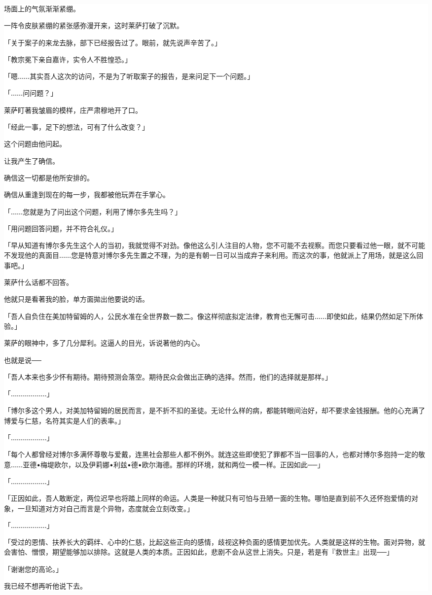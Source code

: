 场面上的气氛渐渐紧绷。

一阵令皮肤紧绷的紧张感弥漫开来，这时莱萨打破了沉默。

「关于案子的来龙去脉，部下已经报告过了。眼前，就先说声辛苦了。」

「教宗冕下亲自嘉许，实令人不胜惶恐。」

「嗯……其实吾人这次的访问，不是为了听取案子的报告，是来问足下一个问题。」

「……问问题？」

莱萨盯著我皱眉的模样，庄严肃穆地开了口。

「经此一事，足下的想法，可有了什么改变？」

这个问题由他问起。

让我产生了确信。

确信这一切都是他所安排的。

确信从重逢到现在的每一步，我都被他玩弄在手掌心。

「……您就是为了问出这个问题，利用了博尔多先生吗？」

「用问题回答问题，并不符合礼仪。」

「早从知道有博尔多先生这个人的当初，我就觉得不对劲。像他这么引人注目的人物，您不可能不去视察。而您只要看过他一眼，就不可能不发现他的真面目……您是特意对博尔多先生置之不理，为的是有朝一日可以当成弃子来利用。而这次的事，他就派上了用场，就是这么回事吧。」

莱萨什么话都不回答。

他就只是看著我的脸，单方面拋出他要说的话。

「吾人自负住在美加特留姆的人，公民水准在全世界数一数二。像这样彻底拟定法律，教育也无懈可击……即使如此，结果仍然如足下所体验。」

莱萨的眼神中，多了几分犀利。这逼人的目光，诉说著他的内心。

也就是说──

「吾人本来也多少怀有期待。期待预测会落空。期待民众会做出正确的选择。然而，他们的选择就是那样。」

「………………」

「博尔多这个男人，对美加特留姆的居民而言，是不折不扣的圣徒。无论什么样的病，都能转眼间治好，却不要求金钱报酬。他的心充满了博爱与仁慈，名符其实是人们的表率。」

「………………」

「每个人都曾经对博尔多满怀尊敬与爱戴，连黑社会那些人都不例外。就连这些即使犯了罪都不当一回事的人，也都对博尔多抱持一定的敬意……亚德•梅堤欧尔，以及伊莉娜•利兹•德•欧尔海德。那样的环境，就和两位一模一样。正因如此──」

「………………」

「正因如此，吾人敢断定，两位迟早也将踏上同样的命运。人类是一种就只有可怕与丑陋一面的生物。哪怕是直到前不久还怀抱爱情的对象，一旦知道对方对自己而言是个异物，态度就会立刻改变。」

「………………」

「受过的恩情、扶养长大的羁绊、心中的仁慈，比起这些正向的感情，歧视这种负面的感情更加优先。人类就是这样的生物。面对异物，就会害怕、憎恨，期望能够加以排除。这就是人类的本质。正因如此，悲剧不会从这世上消失。只是，若是有『救世主』出现──」

「谢谢您的高论。」

我已经不想再听他说下去。
